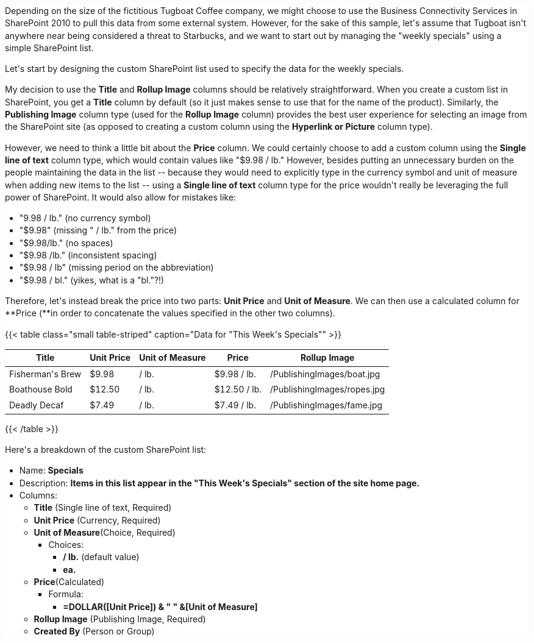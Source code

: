 Depending on the size of the fictitious Tugboat Coffee company, we might choose
to use the Business Connectivity Services in SharePoint 2010 to pull this data
from some external system. However, for the sake of this sample, let's assume
that Tugboat isn't anywhere near being considered a threat to Starbucks, and we
want to start out by managing the "weekly specials" using a simple SharePoint
list.

Let's start by designing the custom SharePoint list used to specify the data for
the weekly specials.

My decision to use the **Title** and **Rollup Image** columns should be
relatively straightforward. When you create a custom list in SharePoint, you get
a **Title** column by default (so it just makes sense to use that for the name
of the product). Similarly, the **Publishing Image** column type (used for the
**Rollup Image** column) provides the best user experience for selecting an
image from the SharePoint site (as opposed to creating a custom column using the
**Hyperlink or Picture** column type).

However, we need to think a little bit about the **Price** column. We could
certainly choose to add a custom column using the **Single line of text** column
type, which would contain values like "$9.98 / lb." However, besides putting an
unnecessary burden on the people maintaining the data in the list -- because
they would need to explicitly type in the currency symbol and unit of measure
when adding new items to the list -- using a **Single line of text** column type
for the price wouldn't really be leveraging the full power of SharePoint. It
would also allow for mistakes like:

- "9.98 / lb." (no currency symbol)
- "$9.98" (missing " / lb." from the price)
- "$9.98/lb." (no spaces)
- "$9.98 /lb." (inconsistent spacing)
- "$9.98 / lb" (missing period on the abbreviation)
- "$9.98 / bl." (yikes, what is a "bl."?!)

Therefore, let's instead break the price into two parts: **Unit Price** and
**Unit of Measure**. We can then use a calculated column for **Price (**in order
to concatenate the values specified in the other two columns).

{{< table class="small table-striped"
caption="Data for \"This Week's Specials\"" >}}

| Title            | Unit Price | Unit of Measure | Price        | Rollup Image                |
| ---------------- | ---------- | --------------- | ------------ | --------------------------- |
| Fisherman's Brew | $9.98      | / lb.           | $9.98 / lb.  | /PublishingImages/boat.jpg  |
| Boathouse Bold   | $12.50     | / lb.           | $12.50 / lb. | /PublishingImages/ropes.jpg |
| Deadly Decaf     | $7.49      | / lb.           | $7.49 / lb.  | /PublishingImages/fame.jpg  |

{{< /table >}}

Here's a breakdown of the custom SharePoint list:

- Name: **Specials**
- Description: **Items in this list appear in the "This Week's Specials" section
  of the site home page.**
- Columns:
  - **Title** (Single line of text, Required)
  - **Unit Price** (Currency, Required)
  - **Unit of Measure**(Choice, Required)
    - Choices:
      - **/ lb.** (default value)
      - **ea.**
  - **Price**(Calculated)
    - Formula:
      - **=DOLLAR([Unit Price]) & " " &[Unit of Measure]**
  - **Rollup Image** (Publishing Image, Required)
  - **Created By** (Person or Group)